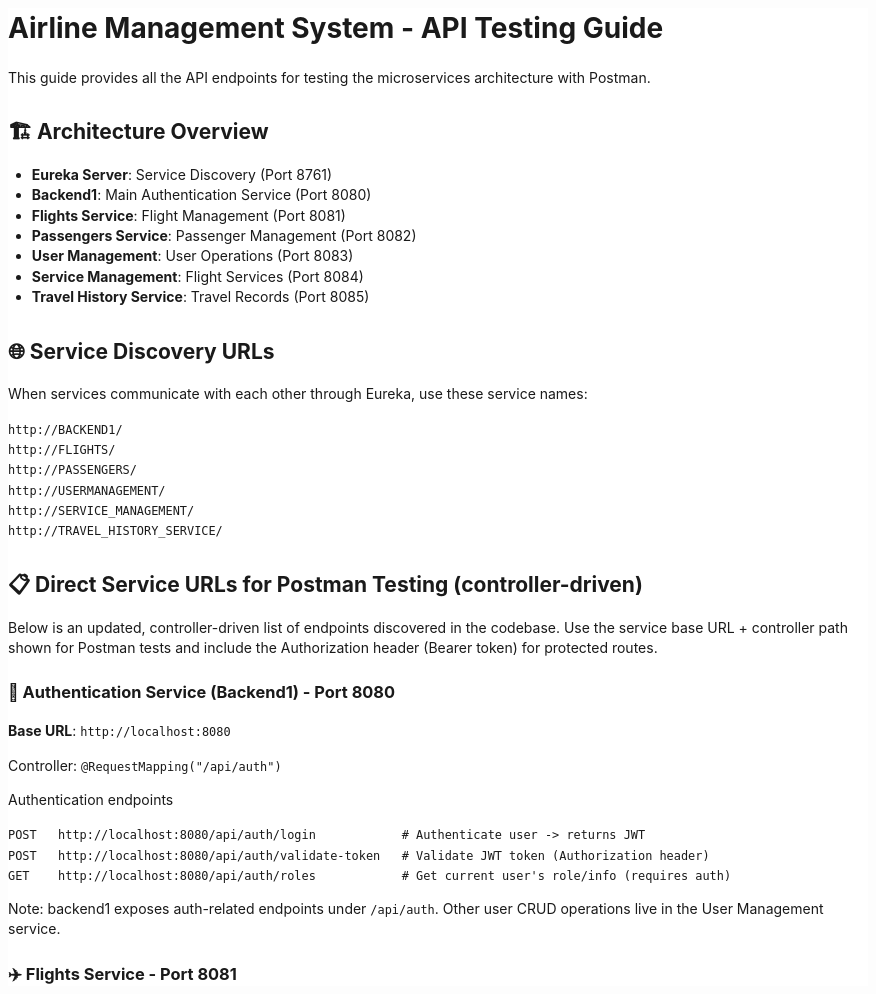 # Airline Management System - API Testing Guide

This guide provides all the API endpoints for testing the microservices architecture with Postman.

## 🏗️ Architecture Overview

- **Eureka Server**: Service Discovery (Port 8761)
- **Backend1**: Main Authentication Service (Port 8080)
- **Flights Service**: Flight Management (Port 8081)
- **Passengers Service**: Passenger Management (Port 8082)
- **User Management**: User Operations (Port 8083)
- **Service Management**: Flight Services (Port 8084)
- **Travel History Service**: Travel Records (Port 8085)

## 🌐 Service Discovery URLs

When services communicate with each other through Eureka, use these service names:

```
http://BACKEND1/
http://FLIGHTS/
http://PASSENGERS/
http://USERMANAGEMENT/
http://SERVICE_MANAGEMENT/
http://TRAVEL_HISTORY_SERVICE/
```

## 📋 Direct Service URLs for Postman Testing (controller-driven)

Below is an updated, controller-driven list of endpoints discovered in the codebase. Use the service base URL + controller path shown for Postman tests and include the Authorization header (Bearer token) for protected routes.

### 🔐 Authentication Service (Backend1) - Port 8080

**Base URL**: `http://localhost:8080`

Controller: `@RequestMapping("/api/auth")`

Authentication endpoints
```
POST   http://localhost:8080/api/auth/login            # Authenticate user -> returns JWT
POST   http://localhost:8080/api/auth/validate-token   # Validate JWT token (Authorization header)
GET    http://localhost:8080/api/auth/roles            # Get current user's role/info (requires auth)
```

Note: backend1 exposes auth-related endpoints under `/api/auth`. Other user CRUD operations live in the User Management service.

### ✈️ Flights Service - Port 8081
